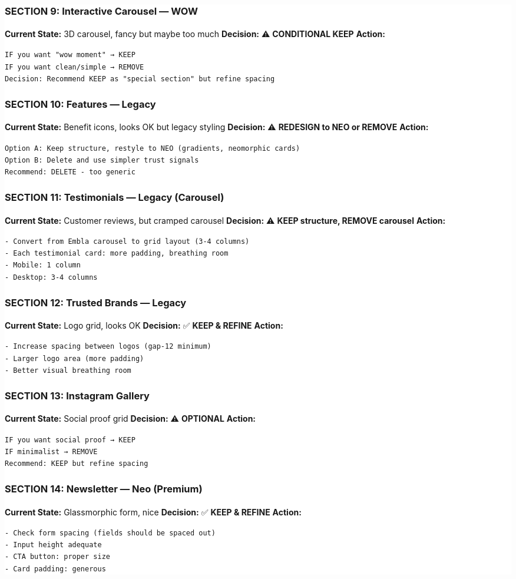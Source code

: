 ### SECTION 9: Interactive Carousel — WOW
**Current State:** 3D carousel, fancy but maybe too much
**Decision:** ⚠️ **CONDITIONAL KEEP**
**Action:**
```
IF you want "wow moment" → KEEP
IF you want clean/simple → REMOVE
Decision: Recommend KEEP as "special section" but refine spacing
```

### SECTION 10: Features — Legacy
**Current State:** Benefit icons, looks OK but legacy styling
**Decision:** ⚠️ **REDESIGN to NEO or REMOVE**
**Action:**
```
Option A: Keep structure, restyle to NEO (gradients, neomorphic cards)
Option B: Delete and use simpler trust signals
Recommend: DELETE - too generic
```

### SECTION 11: Testimonials — Legacy (Carousel)
**Current State:** Customer reviews, but cramped carousel
**Decision:** ⚠️ **KEEP structure, REMOVE carousel**
**Action:**
```
- Convert from Embla carousel to grid layout (3-4 columns)
- Each testimonial card: more padding, breathing room
- Mobile: 1 column
- Desktop: 3-4 columns
```

### SECTION 12: Trusted Brands — Legacy
**Current State:** Logo grid, looks OK
**Decision:** ✅ **KEEP & REFINE**
**Action:**
```
- Increase spacing between logos (gap-12 minimum)
- Larger logo area (more padding)
- Better visual breathing room
```

### SECTION 13: Instagram Gallery
**Current State:** Social proof grid
**Decision:** ⚠️ **OPTIONAL**
**Action:**
```
IF you want social proof → KEEP
IF minimalist → REMOVE
Recommend: KEEP but refine spacing
```

### SECTION 14: Newsletter — Neo (Premium)
**Current State:** Glassmorphic form, nice
**Decision:** ✅ **KEEP & REFINE**
**Action:**
```
- Check form spacing (fields should be spaced out)
- Input height adequate
- CTA button: proper size
- Card padding: generous
```
